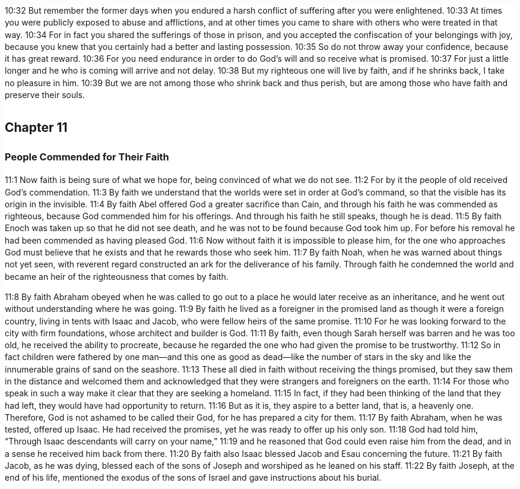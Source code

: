 <a name="10:32">10:32</a> But remember the former days when you endured a harsh conflict of suffering after you were enlightened. <a name="10:33">10:33</a> At times you were publicly exposed to abuse and afflictions, and at other times you came to share with others who were treated in that way. <a name="10:34">10:34</a> For in fact you shared the sufferings of those in prison, and you accepted the confiscation of your belongings with joy, because you knew that you certainly had a better and lasting possession. <a name="10:35">10:35</a> So do not throw away your confidence, because it has great reward. <a name="10:36">10:36</a> For you need endurance in order to do God’s will and so receive what is promised. <a name="10:37">10:37</a> For just a little longer and he who is coming will arrive and not delay. <a name="10:38">10:38</a> But my righteous one will live by faith, and if he shrinks back, I take no pleasure in him. <a name="10:39">10:39</a> But we are not among those who shrink back and thus perish, but are among those who have faith and preserve their souls.

## Chapter 11

### People Commended for Their Faith

<a name="11:1">11:1</a> Now faith is being sure of what we hope for, being convinced of what we do not see. <a name="11:2">11:2</a> For by it the people of old received God’s commendation. <a name="11:3">11:3</a> By faith we understand that the worlds were set in order at God’s command, so that the visible has its origin in the invisible. <a name="11:4">11:4</a> By faith Abel offered God a greater sacrifice than Cain, and through his faith he was commended as righteous, because God commended him for his offerings. And through his faith he still speaks, though he is dead. <a name="11:5">11:5</a> By faith Enoch was taken up so that he did not see death, and he was not to be found because God took him up. For before his removal he had been commended as having pleased God. <a name="11:6">11:6</a> Now without faith it is impossible to please him, for the one who approaches God must believe that he exists and that he rewards those who seek him. <a name="11:7">11:7</a> By faith Noah, when he was warned about things not yet seen, with reverent regard constructed an ark for the deliverance of his family. Through faith he condemned the world and became an heir of the righteousness that comes by faith.

<a name="11:8">11:8</a> By faith Abraham obeyed when he was called to go out to a place he would later receive as an inheritance, and he went out without understanding where he was going. <a name="11:9">11:9</a> By faith he lived as a foreigner in the promised land as though it were a foreign country, living in tents with Isaac and Jacob, who were fellow heirs of the same promise. <a name="11:10">11:10</a> For he was looking forward to the city with firm foundations, whose architect and builder is God. <a name="11:11">11:11</a> By faith, even though Sarah herself was barren and he was too old, he received the ability to procreate, because he regarded the one who had given the promise to be trustworthy. <a name="11:12">11:12</a> So in fact children were fathered by one man—and this one as good as dead—like the number of stars in the sky and like the innumerable grains of sand on the seashore. <a name="11:13">11:13</a> These all died in faith without receiving the things promised, but they saw them in the distance and welcomed them and acknowledged that they were strangers and foreigners on the earth. <a name="11:14">11:14</a> For those who speak in such a way make it clear that they are seeking a homeland. <a name="11:15">11:15</a> In fact, if they had been thinking of the land that they had left, they would have had opportunity to return. <a name="11:16">11:16</a> But as it is, they aspire to a better land, that is, a heavenly one. Therefore, God is not ashamed to be called their God, for he has prepared a city for them. <a name="11:17">11:17</a> By faith Abraham, when he was tested, offered up Isaac. He had received the promises, yet he was ready to offer up his only son. <a name="11:18">11:18</a> God had told him, “Through Isaac descendants will carry on your name,” <a name="11:19">11:19</a> and he reasoned that God could even raise him from the dead, and in a sense he received him back from there. <a name="11:20">11:20</a> By faith also Isaac blessed Jacob and Esau concerning the future. <a name="11:21">11:21</a> By faith Jacob, as he was dying, blessed each of the sons of Joseph and worshiped as he leaned on his staff. <a name="11:22">11:22</a> By faith Joseph, at the end of his life, mentioned the exodus of the sons of Israel and gave instructions about his burial.
